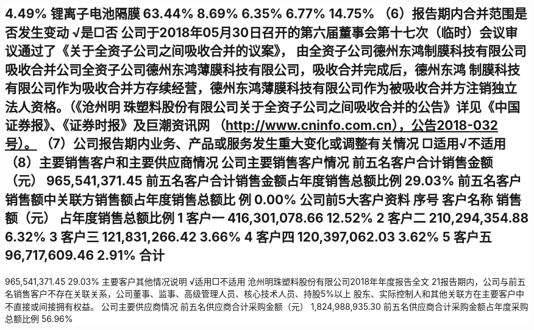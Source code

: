 4.49%
锂离子电池隔膜
63.44%
8.69%
6.35%
6.77%
14.75%
（6）报告期内合并范围是否发生变动
√是□否
公司于2018年05月30日召开的第六届董事会第十七次（临时）会议审议通过了《关于全资子公司之间吸收合并的议案》，
由全资子公司德州东鸿制膜科技有限公司吸收合并公司全资子公司德州东鸿薄膜科技有限公司，吸收合并完成后，德州东鸿
制膜科技有限公司作为吸收合并方存续经营，德州东鸿薄膜科技有限公司作为被吸收合并方注销独立法人资格。（《沧州明
珠塑料股份有限公司关于全资子公司之间吸收合并的公告》详见《中国证券报》、《证券时报》及巨潮资讯网
（http://www.cninfo.com.cn），公告2018-032号）。
（7）公司报告期内业务、产品或服务发生重大变化或调整有关情况
□适用√不适用
（8）主要销售客户和主要供应商情况
公司主要销售客户情况
前五名客户合计销售金额（元）
965,541,371.45
前五名客户合计销售金额占年度销售总额比例
29.03%
前五名客户销售额中关联方销售额占年度销售总额比
例
0.00%
公司前5大客户资料
序号
客户名称
销售额（元）
占年度销售总额比例
1
客户一
416,301,078.66
12.52%
2
客户二
210,294,354.88
6.32%
3
客户三
121,831,266.42
3.66%
4
客户四
120,397,062.03
3.62%
5
客户五
96,717,609.46
2.91%
合计
--
965,541,371.45
29.03%
主要客户其他情况说明
√适用□不适用
沧州明珠塑料股份有限公司2018年年度报告全文
21报告期内，公司与前五名销售客户不存在关联关系，公司董事、监事、高级管理人员、核心技术人员、持股5%以上
股东、实际控制人和其他关联方在主要客户中不直接或间接拥有权益。
公司主要供应商情况
前五名供应商合计采购金额（元）
1,824,988,935.30
前五名供应商合计采购金额占年度采购总额比例
56.96%